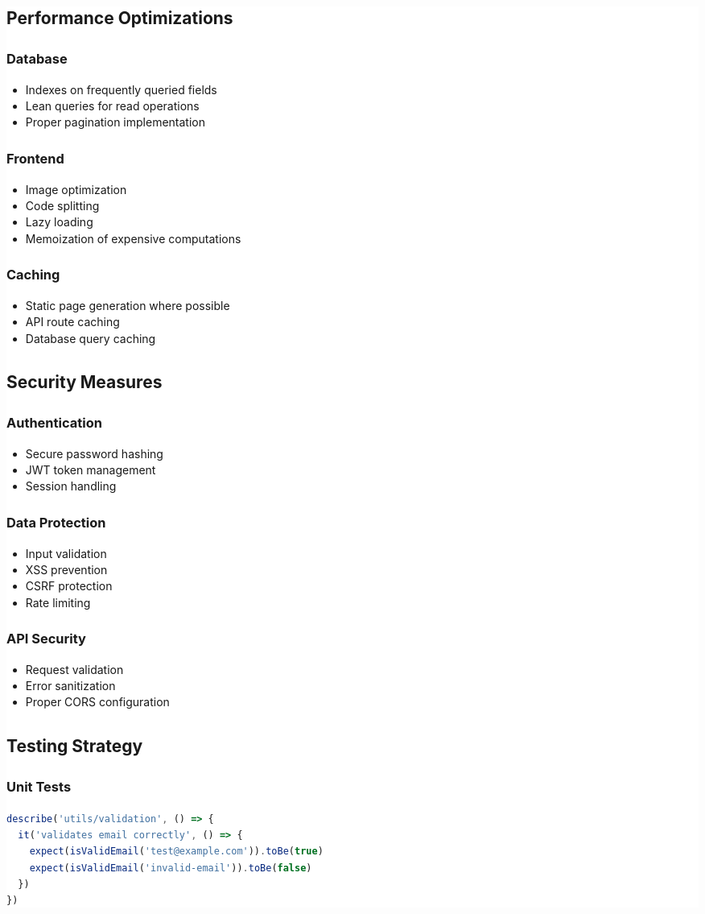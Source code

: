 ## Performance Optimizations

### Database
- Indexes on frequently queried fields
- Lean queries for read operations
- Proper pagination implementation

### Frontend
- Image optimization
- Code splitting
- Lazy loading
- Memoization of expensive computations

### Caching
- Static page generation where possible
- API route caching
- Database query caching

## Security Measures

### Authentication
- Secure password hashing
- JWT token management
- Session handling

### Data Protection
- Input validation
- XSS prevention
- CSRF protection
- Rate limiting

### API Security
- Request validation
- Error sanitization
- Proper CORS configuration

## Testing Strategy

### Unit Tests
```typescript
describe('utils/validation', () => {
  it('validates email correctly', () => {
    expect(isValidEmail('test@example.com')).toBe(true)
    expect(isValidEmail('invalid-email')).toBe(false)
  })
})
```
